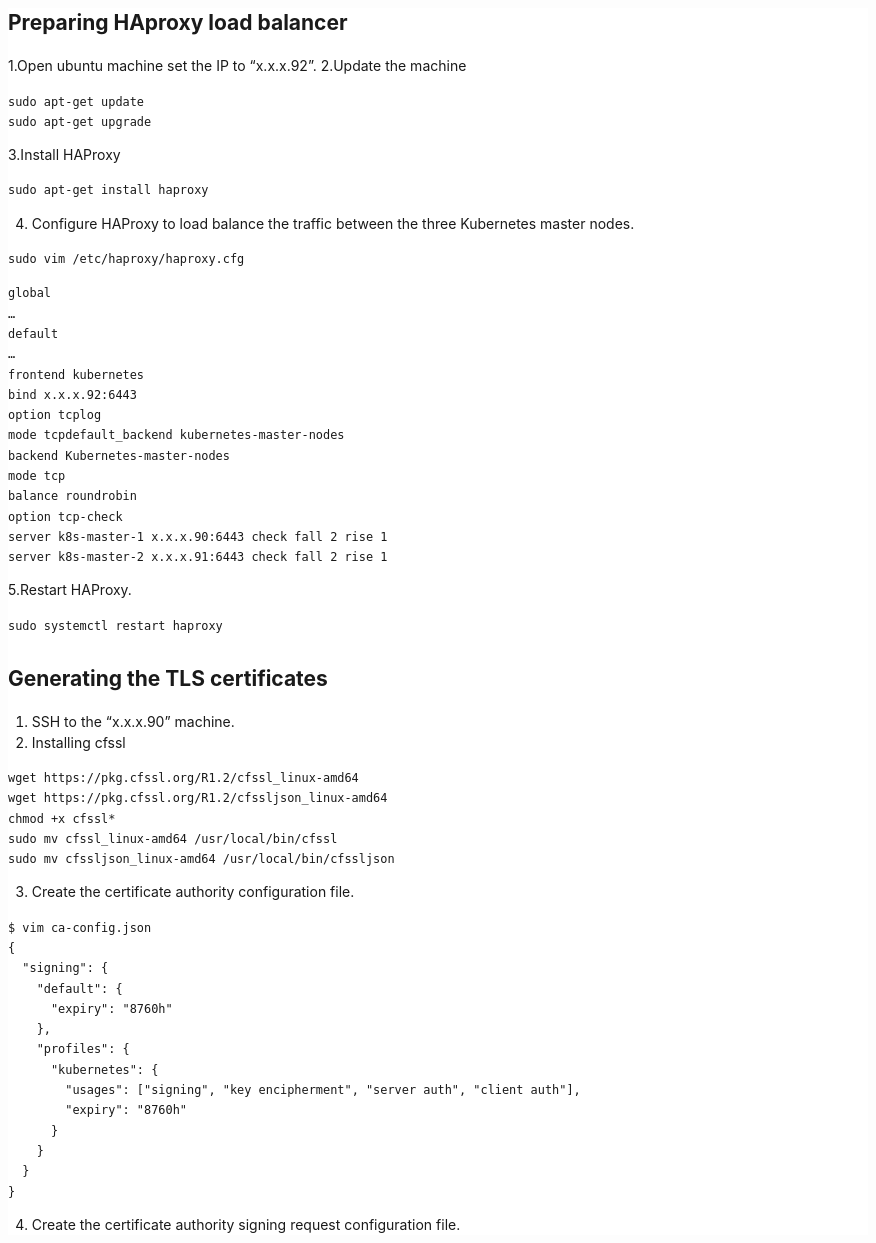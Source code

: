 ## Preparing HAproxy load balancer
1.Open ubuntu machine set the IP to “x.x.x.92”.
2.Update the machine
```
sudo apt-get update
sudo apt-get upgrade
```
3.Install HAProxy
```
sudo apt-get install haproxy
```
4. Configure HAProxy to load balance the traffic between the three Kubernetes master nodes.
```
sudo vim /etc/haproxy/haproxy.cfg
```
```
global
…
default
…
frontend kubernetes
bind x.x.x.92:6443
option tcplog
mode tcpdefault_backend kubernetes-master-nodes
backend Kubernetes-master-nodes
mode tcp
balance roundrobin
option tcp-check
server k8s-master-1 x.x.x.90:6443 check fall 2 rise 1
server k8s-master-2 x.x.x.91:6443 check fall 2 rise 1
```
5.Restart HAProxy.
```
sudo systemctl restart haproxy
```

## Generating the TLS certificates
1. SSH to the “x.x.x.90” machine.
2. Installing cfssl
```
wget https://pkg.cfssl.org/R1.2/cfssl_linux-amd64
wget https://pkg.cfssl.org/R1.2/cfssljson_linux-amd64
chmod +x cfssl*
sudo mv cfssl_linux-amd64 /usr/local/bin/cfssl
sudo mv cfssljson_linux-amd64 /usr/local/bin/cfssljson
```
3. Create the certificate authority configuration file.
```
$ vim ca-config.json
{
  "signing": {
    "default": {
      "expiry": "8760h"
    },
    "profiles": {
      "kubernetes": {
        "usages": ["signing", "key encipherment", "server auth", "client auth"],
        "expiry": "8760h"
      }
    }
  }
}
```
4. Create the certificate authority signing request configuration file.
```
```